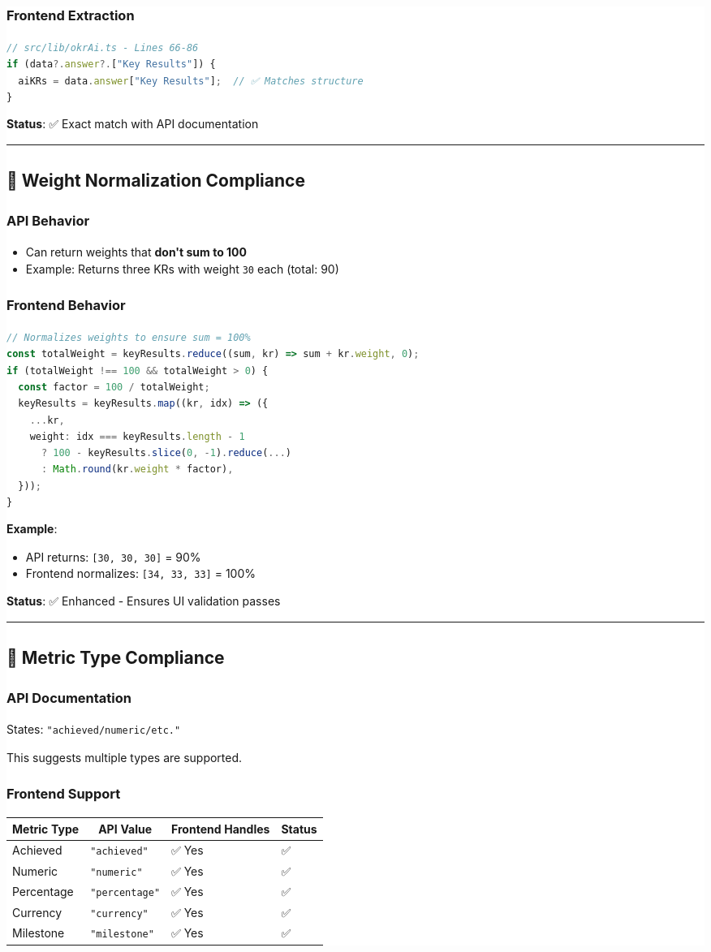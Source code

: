 ### Frontend Extraction
```typescript
// src/lib/okrAi.ts - Lines 66-86
if (data?.answer?.["Key Results"]) {
  aiKRs = data.answer["Key Results"];  // ✅ Matches structure
}
```

**Status**: ✅ Exact match with API documentation

---

## 📝 Weight Normalization Compliance

### API Behavior
- Can return weights that **don't sum to 100**
- Example: Returns three KRs with weight `30` each (total: 90)

### Frontend Behavior
```typescript
// Normalizes weights to ensure sum = 100%
const totalWeight = keyResults.reduce((sum, kr) => sum + kr.weight, 0);
if (totalWeight !== 100 && totalWeight > 0) {
  const factor = 100 / totalWeight;
  keyResults = keyResults.map((kr, idx) => ({
    ...kr,
    weight: idx === keyResults.length - 1 
      ? 100 - keyResults.slice(0, -1).reduce(...)
      : Math.round(kr.weight * factor),
  }));
}
```

**Example**:
- API returns: `[30, 30, 30]` = 90%
- Frontend normalizes: `[34, 33, 33]` = 100%

**Status**: ✅ Enhanced - Ensures UI validation passes

---

## 🎯 Metric Type Compliance

### API Documentation
States: `"achieved/numeric/etc."`

This suggests multiple types are supported.

### Frontend Support

| Metric Type | API Value | Frontend Handles | Status |
|-------------|-----------|------------------|--------|
| Achieved | `"achieved"` | ✅ Yes | ✅ |
| Numeric | `"numeric"` | ✅ Yes | ✅ |
| Percentage | `"percentage"` | ✅ Yes | ✅ |
| Currency | `"currency"` | ✅ Yes | ✅ |
| Milestone | `"milestone"` | ✅ Yes | ✅ |
